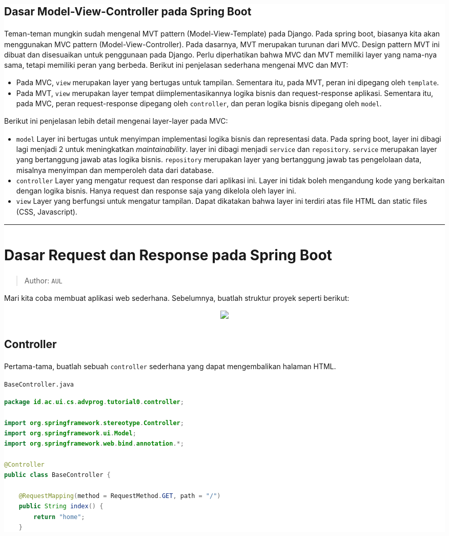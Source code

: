 
## Dasar Model-View-Controller pada Spring Boot

Teman-teman mungkin sudah mengenal MVT pattern (Model-View-Template) pada Django. Pada spring boot, biasanya kita akan menggunakan MVC pattern (Model-View-Controller). Pada dasarnya, MVT merupakan turunan dari MVC. Design pattern MVT ini dibuat dan disesuaikan untuk penggunaan pada Django. Perlu diperhatikan bahwa MVC dan MVT memiliki layer yang nama-nya sama, tetapi memiliki peran yang berbeda.
Berikut ini penjelasan sederhana mengenai MVC dan MVT:

- Pada MVC, `view` merupakan layer yang bertugas untuk tampilan. Sementara itu, pada MVT, peran ini dipegang oleh `template`.
- Pada MVT, `view` merupakan layer tempat diimplementasikannya logika bisnis dan request-response aplikasi. Sementara itu, pada MVC, peran request-response dipegang oleh `controller`, dan peran logika bisnis dipegang oleh `model`.

Berikut ini penjelasan lebih detail mengenai layer-layer pada MVC:

- `model`
  Layer ini bertugas untuk menyimpan implementasi logika bisnis dan representasi data. Pada spring boot, layer ini dibagi lagi menjadi 2 untuk meningkatkan _maintainability_. layer ini dibagi menjadi `service` dan `repository`. `service` merupakan layer yang bertanggung jawab atas logika bisnis. `repository` merupakan layer yang bertanggung jawab tas pengelolaan data, misalnya menyimpan dan memperoleh data dari database.
- `controller`
  Layer yang mengatur request dan response dari aplikasi ini. Layer ini tidak boleh mengandung kode yang berkaitan dengan logika bisnis. Hanya request dan response saja yang dikelola oleh layer ini.
- `view`
  Layer yang berfungsi untuk mengatur tampilan. Dapat dikatakan bahwa layer ini terdiri atas file HTML dan static files (CSS, Javascript).

---

<div align="justify">

# Dasar Request dan Response pada Spring Boot

> Author: `AUL`

Mari kita coba membuat aplikasi web sederhana. Sebelumnya, buatlah struktur proyek seperti berikut: <br>

<div align="center">
    <img src="https://i.imgur.com/A8HNcde.png" height="300">
</div>

## Controller

Pertama-tama, buatlah sebuah `controller` sederhana yang dapat mengembalikan halaman HTML.

`BaseController.java`

```java
package id.ac.ui.cs.advprog.tutorial0.controller;

import org.springframework.stereotype.Controller;
import org.springframework.ui.Model;
import org.springframework.web.bind.annotation.*;

@Controller
public class BaseController {

    @RequestMapping(method = RequestMethod.GET, path = "/")
    public String index() {
        return "home";
    }

```